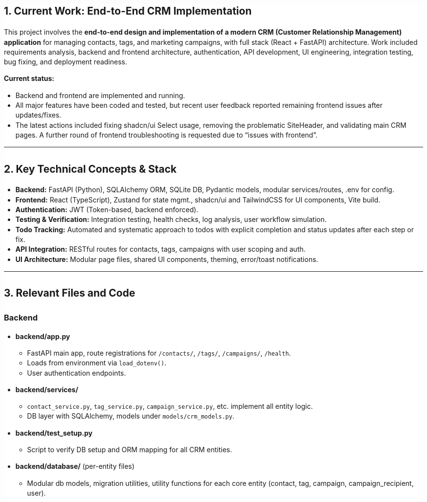 
## 1. Current Work: End-to-End CRM Implementation

This project involves the **end-to-end design and implementation of a modern CRM (Customer Relationship Management) application** for managing contacts, tags, and marketing campaigns, with full stack (React + FastAPI) architecture. Work included requirements analysis, backend and frontend architecture, authentication, API development, UI engineering, integration testing, bug fixing, and deployment readiness.

**Current status:**
- Backend and frontend are implemented and running.
- All major features have been coded and tested, but recent user feedback reported remaining frontend issues after updates/fixes.
- The latest actions included fixing shadcn/ui Select usage, removing the problematic SiteHeader, and validating main CRM pages. A further round of frontend troubleshooting is requested due to “issues with frontend”.

---

## 2. Key Technical Concepts & Stack

- **Backend:** FastAPI (Python), SQLAlchemy ORM, SQLite DB, Pydantic models, modular services/routes, .env for config.
- **Frontend:** React (TypeScript), Zustand for state mgmt., shadcn/ui and TailwindCSS for UI components, Vite build.
- **Authentication:** JWT (Token-based, backend enforced).
- **Testing & Verification:** Integration testing, health checks, log analysis, user workflow simulation.
- **Todo Tracking:** Automated and systematic approach to todos with explicit completion and status updates after each step or fix.
- **API Integration:** RESTful routes for contacts, tags, campaigns with user scoping and auth.
- **UI Architecture:** Modular page files, shared UI components, theming, error/toast notifications.

---

## 3. Relevant Files and Code

### Backend

- **backend/app.py**
  - FastAPI main app, route registrations for `/contacts/`, `/tags/`, `/campaigns/`, `/health`.
  - Loads from environment via `load_dotenv()`.
  - User authentication endpoints.

- **backend/services/**
  - `contact_service.py`, `tag_service.py`, `campaign_service.py`, etc. implement all entity logic.
  - DB layer with SQLAlchemy, models under `models/crm_models.py`.

- **backend/test_setup.py**
  - Script to verify DB setup and ORM mapping for all CRM entities.

- **backend/database/** (per-entity files)
  - Modular db models, migration utilities, utility functions for each core entity (contact, tag, campaign, campaign_recipient, user).
